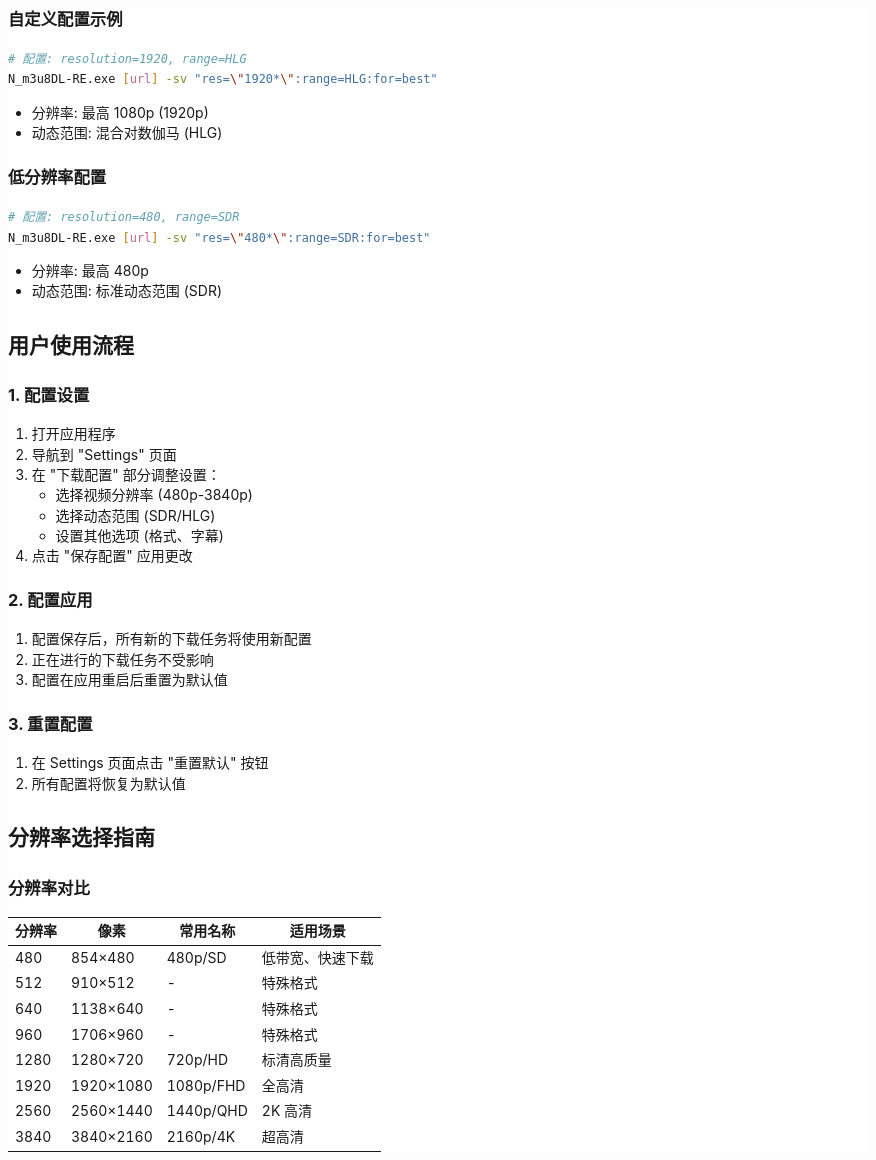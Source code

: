 ### 自定义配置示例
```bash
# 配置: resolution=1920, range=HLG
N_m3u8DL-RE.exe [url] -sv "res=\"1920*\":range=HLG:for=best"
```
- 分辨率: 最高 1080p (1920p)
- 动态范围: 混合对数伽马 (HLG)

### 低分辨率配置
```bash
# 配置: resolution=480, range=SDR
N_m3u8DL-RE.exe [url] -sv "res=\"480*\":range=SDR:for=best"
```
- 分辨率: 最高 480p
- 动态范围: 标准动态范围 (SDR)

## 用户使用流程

### 1. 配置设置
1. 打开应用程序
2. 导航到 "Settings" 页面
3. 在 "下载配置" 部分调整设置：
   - 选择视频分辨率 (480p-3840p)
   - 选择动态范围 (SDR/HLG)
   - 设置其他选项 (格式、字幕)
4. 点击 "保存配置" 应用更改

### 2. 配置应用
1. 配置保存后，所有新的下载任务将使用新配置
2. 正在进行的下载任务不受影响
3. 配置在应用重启后重置为默认值

### 3. 重置配置
1. 在 Settings 页面点击 "重置默认" 按钮
2. 所有配置将恢复为默认值

## 分辨率选择指南

### 分辨率对比
| 分辨率 | 像素 | 常用名称 | 适用场景 |
|--------|------|----------|----------|
| 480 | 854×480 | 480p/SD | 低带宽、快速下载 |
| 512 | 910×512 | - | 特殊格式 |
| 640 | 1138×640 | - | 特殊格式 |
| 960 | 1706×960 | - | 特殊格式 |
| 1280 | 1280×720 | 720p/HD | 标清高质量 |
| 1920 | 1920×1080 | 1080p/FHD | 全高清 |
| 2560 | 2560×1440 | 1440p/QHD | 2K 高清 |
| 3840 | 3840×2160 | 2160p/4K | 超高清 |
